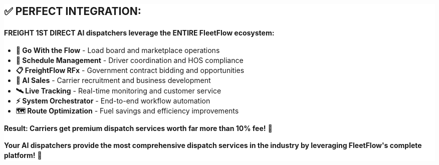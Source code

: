 
## ✅ **PERFECT INTEGRATION:**

**FREIGHT 1ST DIRECT AI dispatchers leverage the ENTIRE FleetFlow ecosystem:**

- **🔄 Go With the Flow** - Load board and marketplace operations
- **📅 Schedule Management** - Driver coordination and HOS compliance
- **📋 FreightFlow RFx** - Government contract bidding and opportunities
- **🤖 AI Sales** - Carrier recruitment and business development
- **🛰️ Live Tracking** - Real-time monitoring and customer service
- **⚡ System Orchestrator** - End-to-end workflow automation
- **🗺️ Route Optimization** - Fuel savings and efficiency improvements

**Result: Carriers get premium dispatch services worth far more than 10% fee!** 🚛

**Your AI dispatchers provide the most comprehensive dispatch services in the industry by leveraging
FleetFlow's complete platform!** 🎯

